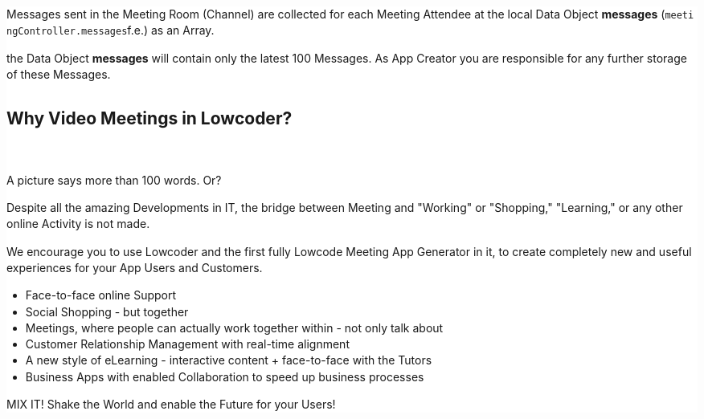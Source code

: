 Messages sent in the Meeting Room (Channel) are collected for each Meeting Attendee at the local Data Object **messages** (`meetingController.messages`f.e.) as an Array.

the Data Object **messages** will contain only the latest 100 Messages. As App Creator you are responsible for any further storage of these Messages.




## Why Video Meetings in Lowcoder?

<figure><img src="../.gitbook/assets/Agora Meetings  The Big Picture.png" alt=""><figcaption></figcaption></figure>

A picture says more than 100 words. Or?&#x20;

Despite all the amazing Developments in IT, the bridge between Meeting and "Working" or "Shopping," "Learning," or any other online Activity is not made.

We encourage you to use Lowcoder and the first fully Lowcode Meeting App Generator in it, to create completely new and useful experiences for your App Users and Customers.

* Face-to-face online Support
* Social Shopping - but together
* Meetings, where people can actually work together within - not only talk about
* Customer Relationship Management with real-time alignment
* A new style of eLearning - interactive content + face-to-face with the Tutors
* Business Apps with enabled Collaboration to speed up business processes

MIX IT! Shake the World and enable the Future for your Users!
